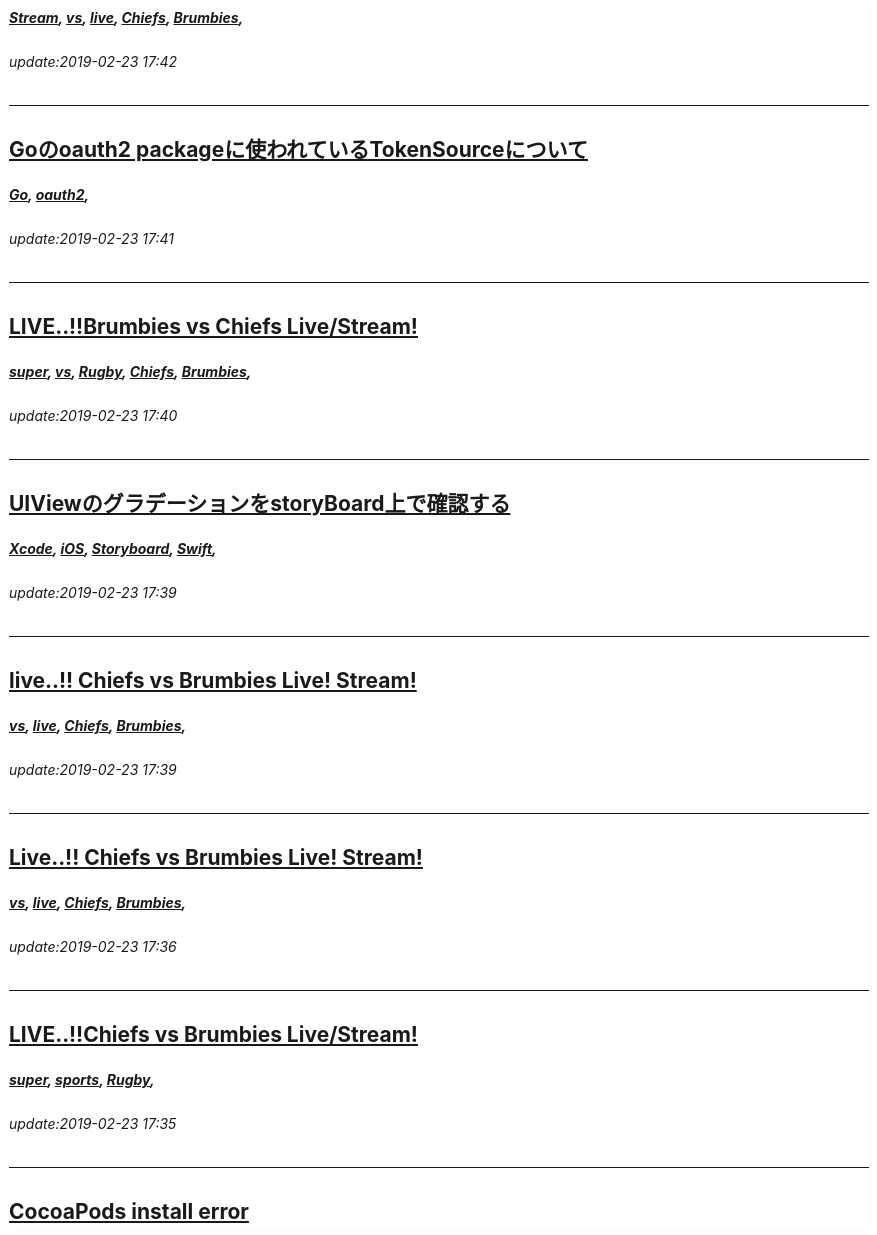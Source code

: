 ##### [Stream](https://qiita.com/tags/Stream), [vs](https://qiita.com/tags/vs), [live](https://qiita.com/tags/live), [Chiefs](https://qiita.com/tags/Chiefs), [Brumbies](https://qiita.com/tags/Brumbies), 
###### update:2019-02-23 17:42
---
## [Goのoauth2 packageに使われているTokenSourceについて](https://qiita.com/kazegusuri/items/b6123f9d3e0777d0750c)
##### [Go](https://qiita.com/tags/Go), [oauth2](https://qiita.com/tags/oauth2), 
###### update:2019-02-23 17:41
---
## [LIVE..!!Brumbies vs Chiefs Live/Stream!](https://qiita.com/hs251744/items/d23b7d7513862e6b4543)
##### [super](https://qiita.com/tags/super), [vs](https://qiita.com/tags/vs), [Rugby](https://qiita.com/tags/Rugby), [Chiefs](https://qiita.com/tags/Chiefs), [Brumbies](https://qiita.com/tags/Brumbies), 
###### update:2019-02-23 17:40
---
## [UIViewのグラデーションをstoryBoard上で確認する](https://qiita.com/sakiyamaK/items/9b51f06dd78cf4999dc0)
##### [Xcode](https://qiita.com/tags/Xcode), [iOS](https://qiita.com/tags/iOS), [Storyboard](https://qiita.com/tags/Storyboard), [Swift](https://qiita.com/tags/Swift), 
###### update:2019-02-23 17:39
---
## [live..!! Chiefs vs Brumbies Live! Stream!](https://qiita.com/ryjthfg/items/2c19c3270c7c78cf9a92)
##### [vs](https://qiita.com/tags/vs), [live](https://qiita.com/tags/live), [Chiefs](https://qiita.com/tags/Chiefs), [Brumbies](https://qiita.com/tags/Brumbies), 
###### update:2019-02-23 17:39
---
## [Live..!! Chiefs vs Brumbies Live! Stream!](https://qiita.com/fgjki/items/a5771ddfebe40f244c74)
##### [vs](https://qiita.com/tags/vs), [live](https://qiita.com/tags/live), [Chiefs](https://qiita.com/tags/Chiefs), [Brumbies](https://qiita.com/tags/Brumbies), 
###### update:2019-02-23 17:36
---
## [LIVE..!!Chiefs vs Brumbies Live/Stream!](https://qiita.com/stream00/items/917b18149a943fae00b7)
##### [super](https://qiita.com/tags/super), [sports](https://qiita.com/tags/sports), [Rugby](https://qiita.com/tags/Rugby), 
###### update:2019-02-23 17:35
---
## [CocoaPods install error](https://qiita.com/tina79515/items/54617375c84337440edc)